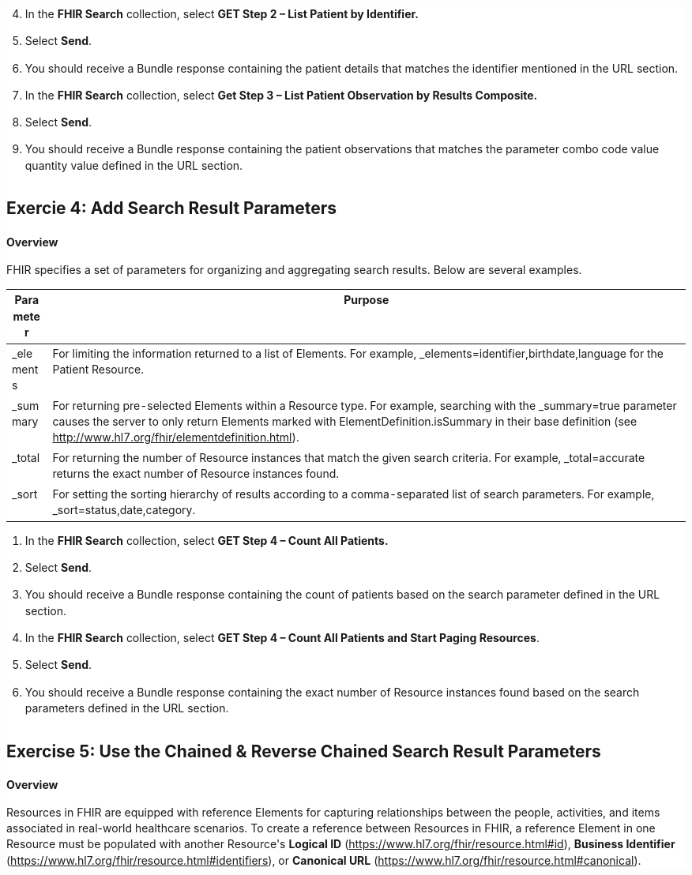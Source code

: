 4.	In the **FHIR Search** collection, select **GET Step 2 – List Patient by Identifier.**  

5.	Select **Send**.
 
6.	You should receive a Bundle response containing the patient details that matches the identifier mentioned in the URL section.
 
7.	In the **FHIR Search** collection, select **Get Step 3 – List Patient Observation by Results Composite.** 

8.	Select **Send**.
 
9.	You should receive a Bundle response containing the patient observations that matches the parameter combo code value quantity value defined in the URL section.


## Exercie 4: Add Search Result Parameters

**Overview**

FHIR specifies a set of parameters for organizing and aggregating search results. Below are several examples.

| Parameter  | Purpose                                                                                                                                                                                                                                                                            |
|------------|------------------------------------------------------------------------------------------------------------------------------------------------------------------------------------------------------------------------------------------------------------------------------------|
| \_elements | For limiting the information returned to a list of Elements. For example, \_elements=identifier,birthdate,language for the Patient Resource.                                                                                                                                       |
| \_summary  | For returning pre-selected Elements within a Resource type. For example, searching with the \_summary=true parameter causes the server to only return Elements marked with ElementDefinition.isSummary in their base definition (see http://www.hl7.org/fhir/elementdefinition.html). |
| \_total    | For returning the number of Resource instances that match the given search criteria. For example, \_total=accurate returns the exact number of Resource instances found.                                                                                                           |
| \_sort     | For setting the sorting hierarchy of results according to a comma-separated list of search parameters. For example, \_sort=status,date,category.                                                                                                                                   |
1.	In the **FHIR Search** collection, select **GET Step 4 – Count All Patients.**  

2.	Select **Send**.
 
3.	You should receive a Bundle response containing the count of patients based on the search parameter defined in the URL section.
 
4.	In the **FHIR Search** collection, select **GET Step 4 – Count All Patients and Start Paging Resources**.  

5.	Select **Send**.
 
6.	You should receive a Bundle response containing the exact number of Resource instances found based on the search parameters defined in the URL section.

## Exercise 5: Use the Chained & Reverse Chained Search Result Parameters

**Overview**

Resources in FHIR are equipped with reference Elements for capturing relationships between the people, activities, and items associated in real-world healthcare scenarios. To create a reference between Resources in FHIR, a reference Element in one Resource must be populated with another Resource's **Logical ID** (https://www.hl7.org/fhir/resource.html#id), **Business Identifier** (https://www.hl7.org/fhir/resource.html#identifiers), or **Canonical URL** (https://www.hl7.org/fhir/resource.html#canonical).
